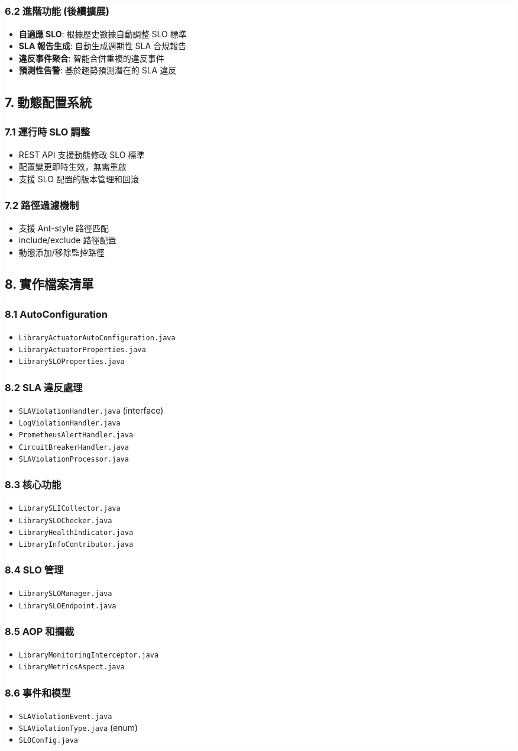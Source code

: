 ### 6.2 進階功能 (後續擴展)
- **自適應 SLO**: 根據歷史數據自動調整 SLO 標準
- **SLA 報告生成**: 自動生成週期性 SLA 合規報告
- **違反事件聚合**: 智能合併重複的違反事件
- **預測性告警**: 基於趨勢預測潛在的 SLA 違反

## 7. 動態配置系統

### 7.1 運行時 SLO 調整
- REST API 支援動態修改 SLO 標準
- 配置變更即時生效，無需重啟
- 支援 SLO 配置的版本管理和回滾

### 7.2 路徑過濾機制
- 支援 Ant-style 路徑匹配
- include/exclude 路徑配置
- 動態添加/移除監控路徑

## 8. 實作檔案清單

### 8.1 AutoConfiguration
- `LibraryActuatorAutoConfiguration.java`
- `LibraryActuatorProperties.java`
- `LibrarySLOProperties.java`

### 8.2 SLA 違反處理
- `SLAViolationHandler.java` (interface)
- `LogViolationHandler.java`
- `PrometheusAlertHandler.java`
- `CircuitBreakerHandler.java`
- `SLAViolationProcessor.java`

### 8.3 核心功能
- `LibrarySLICollector.java`
- `LibrarySLOChecker.java`
- `LibraryHealthIndicator.java`
- `LibraryInfoContributor.java`

### 8.4 SLO 管理
- `LibrarySLOManager.java`
- `LibrarySLOEndpoint.java`

### 8.5 AOP 和攔截
- `LibraryMonitoringInterceptor.java`
- `LibraryMetricsAspect.java`

### 8.6 事件和模型
- `SLAViolationEvent.java`
- `SLAViolationType.java` (enum)
- `SLOConfig.java`
